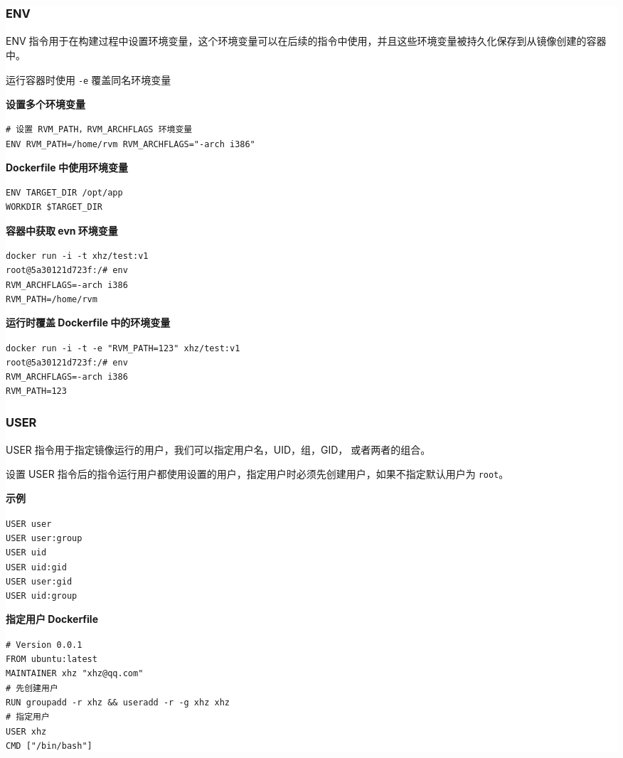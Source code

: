### ENV

ENV 指令用于在构建过程中设置环境变量，这个环境变量可以在后续的指令中使用，并且这些环境变量被持久化保存到从镜像创建的容器中。

运行容器时使用 `-e` 覆盖同名环境变量

**设置多个环境变量**

```
# 设置 RVM_PATH，RVM_ARCHFLAGS 环境变量
ENV RVM_PATH=/home/rvm RVM_ARCHFLAGS="-arch i386"
```

**Dockerfile 中使用环境变量**

```
ENV TARGET_DIR /opt/app
WORKDIR $TARGET_DIR
```

**容器中获取 evn 环境变量**

```
docker run -i -t xhz/test:v1
root@5a30121d723f:/# env
RVM_ARCHFLAGS=-arch i386
RVM_PATH=/home/rvm

```

**运行时覆盖 Dockerfile 中的环境变量**

```
docker run -i -t -e "RVM_PATH=123" xhz/test:v1
root@5a30121d723f:/# env
RVM_ARCHFLAGS=-arch i386
RVM_PATH=123
```

### USER

USER 指令用于指定镜像运行的用户，我们可以指定用户名，UID，组，GID， 或者两者的组合。

设置 USER 指令后的指令运行用户都使用设置的用户，指定用户时必须先创建用户，如果不指定默认用户为 `root`。

**示例**
```
USER user
USER user:group
USER uid
USER uid:gid
USER user:gid
USER uid:group
```

**指定用户 Dockerfile**

```
# Version 0.0.1
FROM ubuntu:latest
MAINTAINER xhz "xhz@qq.com"
# 先创建用户
RUN groupadd -r xhz && useradd -r -g xhz xhz
# 指定用户
USER xhz
CMD ["/bin/bash"]
```
